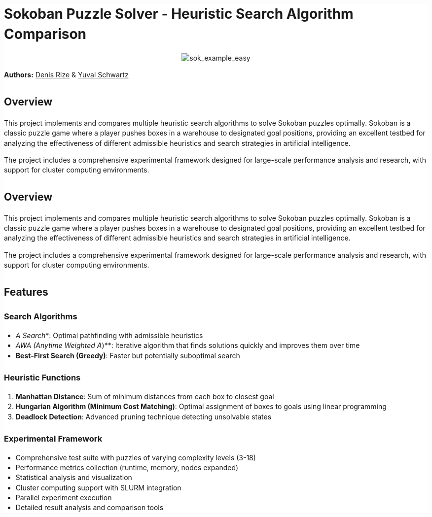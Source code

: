 # Sokoban Puzzle Solver - Heuristic Search Algorithm Comparison

<div align="center">
  <img width="200" height="200" alt="sok_example_easy" src="https://github.com/user-attachments/assets/a62caa0e-e665-47d8-8b23-2aae6307eba8" />
</div>

**Authors:** [Denis Rize](https://github.com/denisrize) & [Yuval Schwartz](https://github.com/YuvalSchwartz)

## Overview

This project implements and compares multiple heuristic search algorithms to solve Sokoban puzzles optimally. Sokoban is a classic puzzle game where a player pushes boxes in a warehouse to designated goal positions, providing an excellent testbed for analyzing the effectiveness of different admissible heuristics and search strategies in artificial intelligence.

The project includes a comprehensive experimental framework designed for large-scale performance analysis and research, with support for cluster computing environments.


## Overview

This project implements and compares multiple heuristic search algorithms to solve Sokoban puzzles optimally. Sokoban is a classic puzzle game where a player pushes boxes in a warehouse to designated goal positions, providing an excellent testbed for analyzing the effectiveness of different admissible heuristics and search strategies in artificial intelligence.

The project includes a comprehensive experimental framework designed for large-scale performance analysis and research, with support for cluster computing environments.

## Features

### Search Algorithms
- **A* Search**: Optimal pathfinding with admissible heuristics
- **AWA* (Anytime Weighted A*)**: Iterative algorithm that finds solutions quickly and improves them over time
- **Best-First Search (Greedy)**: Faster but potentially suboptimal search

### Heuristic Functions
1. **Manhattan Distance**: Sum of minimum distances from each box to closest goal
2. **Hungarian Algorithm (Minimum Cost Matching)**: Optimal assignment of boxes to goals using linear programming
3. **Deadlock Detection**: Advanced pruning technique detecting unsolvable states

### Experimental Framework
- Comprehensive test suite with puzzles of varying complexity levels (3-18)
- Performance metrics collection (runtime, memory, nodes expanded)
- Statistical analysis and visualization
- Cluster computing support with SLURM integration
- Parallel experiment execution
- Detailed result analysis and comparison tools
